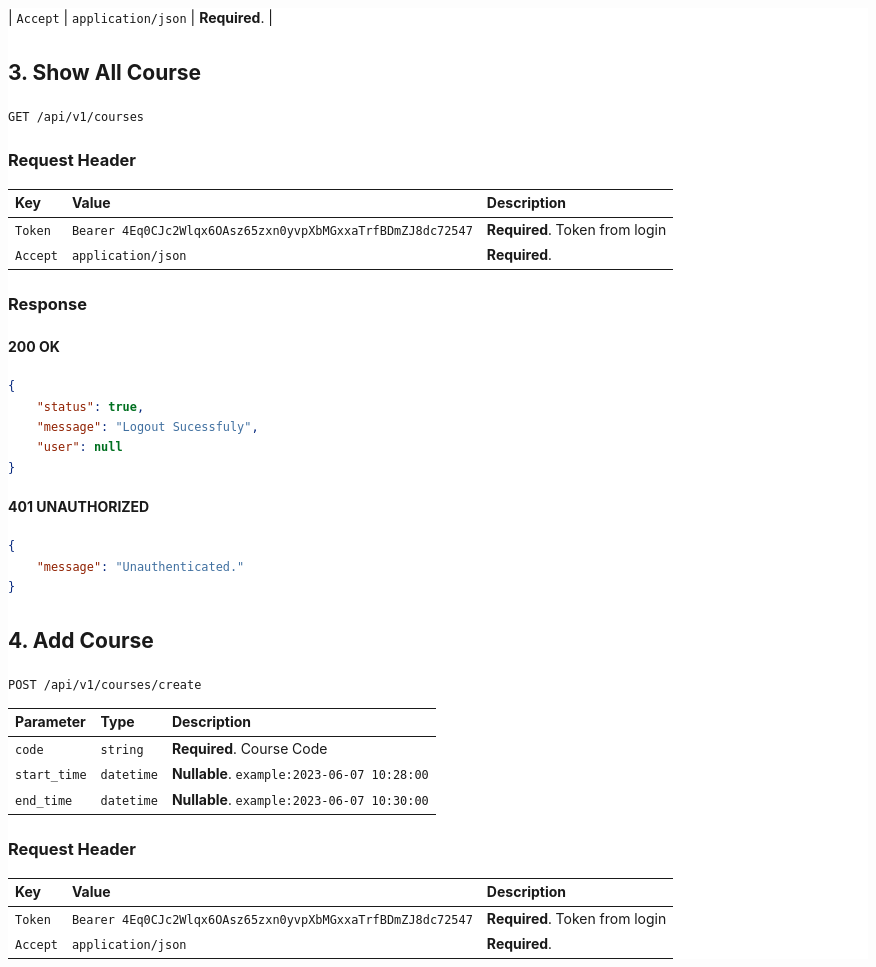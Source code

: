 | `Accept`   | `application/json`  | **Required**.    |


## 3. Show All Course 
```http
GET /api/v1/courses
```
### Request Header
|Key        | Value                                                       | Description                       |
| :-------- | :---------------------------------------------------------- | :-------------------------------- |
| `Token`   | `Bearer 4Eq0CJc2Wlqx6OAsz65zxn0yvpXbMGxxaTrfBDmZJ8dc72547`  | **Required**. Token from login    |
| `Accept`   | `application/json`  | **Required**.    |

### Response
#### 200 OK
```json
{
    "status": true,
    "message": "Logout Sucessfuly",
    "user": null
}
```
#### 401 UNAUTHORIZED
```json
{
    "message": "Unauthenticated."
}
```

## 4. Add Course 
```http
POST /api/v1/courses/create
```
| Parameter   | Type         | Description                                       |
| :---------- | :----------- | :------------------------------------------------ |
| `code`      | `string`     | **Required**. Course Code                         |
| `start_time`| `datetime`   | **Nullable**. `example:2023-06-07 10:28:00`       |
| `end_time`  | `datetime`   | **Nullable**. `example:2023-06-07 10:30:00`       |

### Request Header
|Key        | Value                                                       | Description                       |
| :-------- | :---------------------------------------------------------- | :-------------------------------- |
| `Token`   | `Bearer 4Eq0CJc2Wlqx6OAsz65zxn0yvpXbMGxxaTrfBDmZJ8dc72547`  | **Required**. Token from login    |
| `Accept`   | `application/json`  | **Required**.    |
